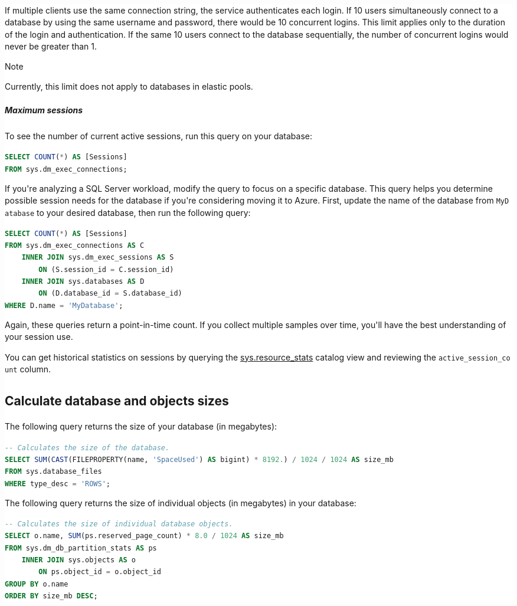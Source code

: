 If multiple clients use the same connection string, the service authenticates each login. If 10 users simultaneously connect to a database by using the same username and password, there would be 10 concurrent logins. This limit applies only to the duration of the login and authentication. If the same 10 users connect to the database sequentially, the number of concurrent logins would never be greater than 1.

> [!NOTE]
> Currently, this limit does not apply to databases in elastic pools.

##### Maximum sessions

To see the number of current active sessions, run this query on your database:

```sql
SELECT COUNT(*) AS [Sessions]
FROM sys.dm_exec_connections;
```

If you're analyzing a SQL Server workload, modify the query to focus on a specific database. This query helps you determine possible session needs for the database if you're considering moving it to Azure. First, update the name of the database from `MyDatabase` to your desired database, then run the following query:

```sql
SELECT COUNT(*) AS [Sessions]
FROM sys.dm_exec_connections AS C
    INNER JOIN sys.dm_exec_sessions AS S 
        ON (S.session_id = C.session_id)
    INNER JOIN sys.databases AS D 
        ON (D.database_id = S.database_id)
WHERE D.name = 'MyDatabase';
```

Again, these queries return a point-in-time count. If you collect multiple samples over time, you'll have the best understanding of your session use.

You can get historical statistics on sessions by querying the [sys.resource_stats](/sql/relational-databases/system-catalog-views/sys-resource-stats-azure-sql-database?view=azuresqldb-current&preserve-view=true) catalog view and reviewing the `active_session_count` column.

## <a id="calculating-database-and-objects-sizes"></a> Calculate database and objects sizes

The following query returns the size of your database (in megabytes):

```sql
-- Calculates the size of the database.
SELECT SUM(CAST(FILEPROPERTY(name, 'SpaceUsed') AS bigint) * 8192.) / 1024 / 1024 AS size_mb
FROM sys.database_files
WHERE type_desc = 'ROWS';
```

The following query returns the size of individual objects (in megabytes) in your database:

```sql
-- Calculates the size of individual database objects.
SELECT o.name, SUM(ps.reserved_page_count) * 8.0 / 1024 AS size_mb
FROM sys.dm_db_partition_stats AS ps 
    INNER JOIN sys.objects AS o 
        ON ps.object_id = o.object_id
GROUP BY o.name
ORDER BY size_mb DESC;
```
